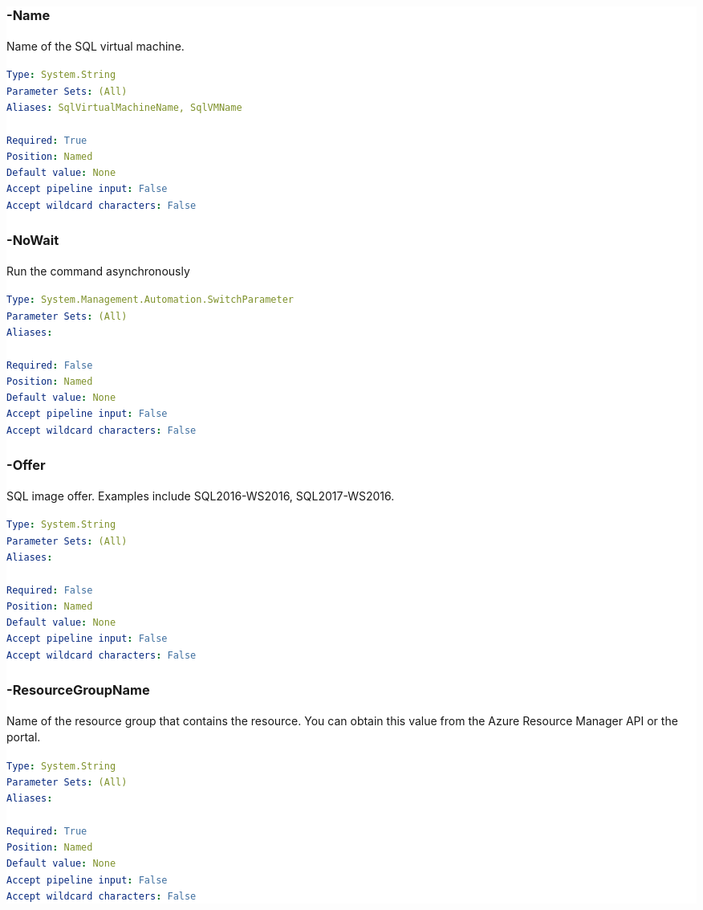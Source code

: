### -Name
Name of the SQL virtual machine.

```yaml
Type: System.String
Parameter Sets: (All)
Aliases: SqlVirtualMachineName, SqlVMName

Required: True
Position: Named
Default value: None
Accept pipeline input: False
Accept wildcard characters: False
```

### -NoWait
Run the command asynchronously

```yaml
Type: System.Management.Automation.SwitchParameter
Parameter Sets: (All)
Aliases:

Required: False
Position: Named
Default value: None
Accept pipeline input: False
Accept wildcard characters: False
```

### -Offer
SQL image offer.
Examples include SQL2016-WS2016, SQL2017-WS2016.

```yaml
Type: System.String
Parameter Sets: (All)
Aliases:

Required: False
Position: Named
Default value: None
Accept pipeline input: False
Accept wildcard characters: False
```

### -ResourceGroupName
Name of the resource group that contains the resource.
You can obtain this value from the Azure Resource Manager API or the portal.

```yaml
Type: System.String
Parameter Sets: (All)
Aliases:

Required: True
Position: Named
Default value: None
Accept pipeline input: False
Accept wildcard characters: False
```
